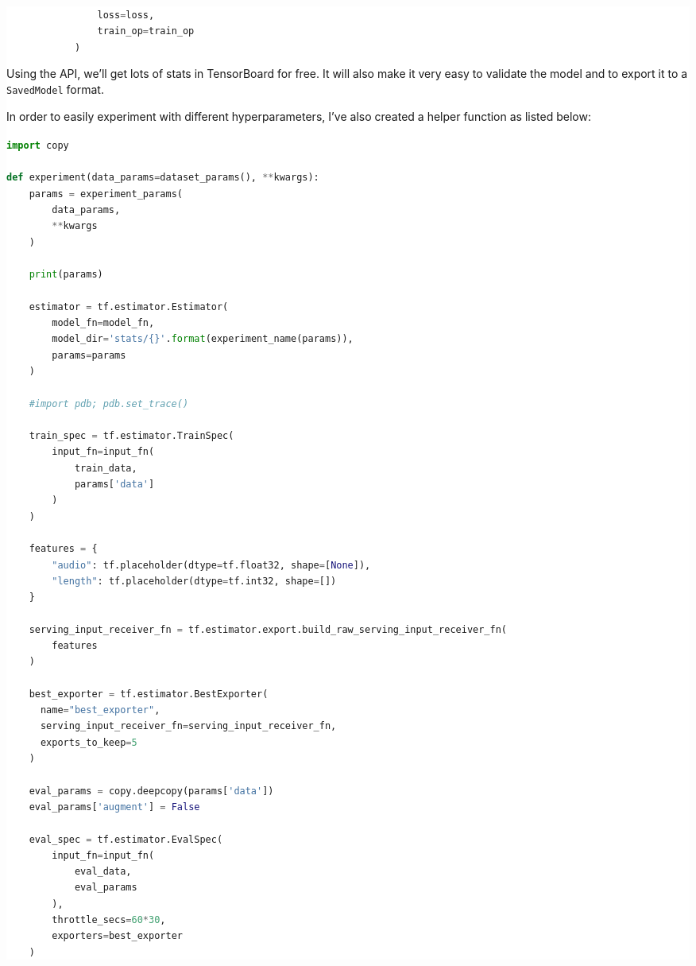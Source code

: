 ```python
                loss=loss,
                train_op=train_op
            )
```

Using the API, we’ll get lots of stats in TensorBoard for free. It will also make it very easy to validate the model and to export it to a `SavedModel` format.

In order to easily experiment with different hyperparameters, I’ve also created a helper function as listed below:

```python
import copy

def experiment(data_params=dataset_params(), **kwargs):
    params = experiment_params(
        data_params,
        **kwargs
    )

    print(params)

    estimator = tf.estimator.Estimator(
        model_fn=model_fn,
        model_dir='stats/{}'.format(experiment_name(params)),
        params=params
    )

    #import pdb; pdb.set_trace()

    train_spec = tf.estimator.TrainSpec(
        input_fn=input_fn(
            train_data,
            params['data']
        )
    )

    features = {
        "audio": tf.placeholder(dtype=tf.float32, shape=[None]),
        "length": tf.placeholder(dtype=tf.int32, shape=[])
    }

    serving_input_receiver_fn = tf.estimator.export.build_raw_serving_input_receiver_fn(
        features
    )

    best_exporter = tf.estimator.BestExporter(
      name="best_exporter",
      serving_input_receiver_fn=serving_input_receiver_fn,
      exports_to_keep=5
    )

    eval_params = copy.deepcopy(params['data'])
    eval_params['augment'] = False

    eval_spec = tf.estimator.EvalSpec(
        input_fn=input_fn(
            eval_data,
            eval_params
        ),
        throttle_secs=60*30,
        exporters=best_exporter
    )

```